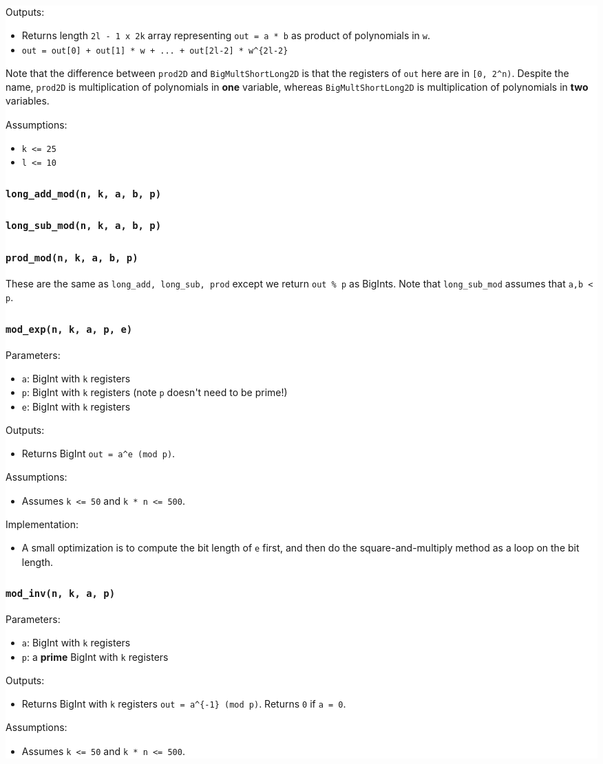 Outputs:

- Returns length `2l - 1 x 2k` array representing `out = a * b` as product of polynomials in `w`.
- `out = out[0] + out[1] * w + ... + out[2l-2] * w^{2l-2}`

Note that the difference between `prod2D` and `BigMultShortLong2D` is that the registers of `out` here are in `[0, 2^n)`. Despite the name, `prod2D` is multiplication of polynomials in **one** variable, whereas `BigMultShortLong2D` is multiplication of polynomials in **two** variables.

Assumptions:

- `k <= 25`
- `l <= 10`

### `long_add_mod(n, k, a, b, p)`

### `long_sub_mod(n, k, a, b, p)`

### `prod_mod(n, k, a, b, p)`

These are the same as `long_add, long_sub, prod` except we return `out % p` as BigInts. Note that `long_sub_mod` assumes that `a,b < p`.

### `mod_exp(n, k, a, p, e)`

Parameters:

- `a`: BigInt with `k` registers
- `p`: BigInt with `k` registers (note `p` doesn't need to be prime!)
- `e`: BigInt with `k` registers

Outputs:

- Returns BigInt `out = a^e (mod p)`.

Assumptions:

- Assumes `k <= 50` and `k * n <= 500`.

Implementation:

- A small optimization is to compute the bit length of `e` first, and then do the square-and-multiply method as a loop on the bit length.

### `mod_inv(n, k, a, p)`

Parameters:

- `a`: BigInt with `k` registers
- `p`: a **prime** BigInt with `k` registers

Outputs:

- Returns BigInt with `k` registers `out = a^{-1} (mod p)`. Returns `0` if `a = 0`.

Assumptions:

- Assumes `k <= 50` and `k * n <= 500`.
